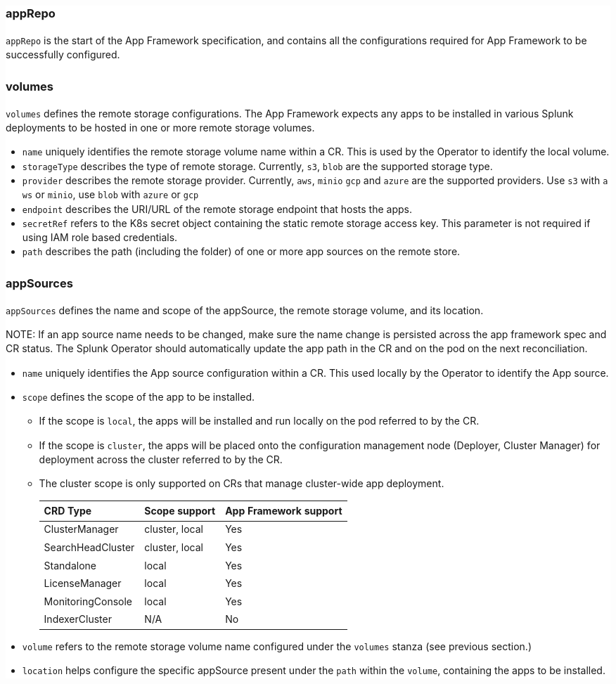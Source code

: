 ### appRepo

`appRepo` is the start of the App Framework specification, and contains all the configurations required for App Framework to be successfully configured.

### volumes

`volumes` defines the remote storage configurations. The App Framework expects any apps to be installed in various Splunk deployments to be hosted in one or more remote storage volumes.

* `name` uniquely identifies the remote storage volume name within a CR. This is used by the Operator to identify the local volume.
* `storageType` describes the type of remote storage. Currently, `s3`, `blob` are the supported storage type.
* `provider` describes the remote storage provider. Currently, `aws`, `minio` `gcp` and `azure` are the supported providers. Use `s3` with `aws` or `minio`, use `blob` with `azure` or `gcp`
* `endpoint` describes the URI/URL of the remote storage endpoint that hosts the apps.
* `secretRef` refers to the K8s secret object containing the static remote storage access key.  This parameter is not required if using IAM role based credentials.
* `path` describes the path (including the folder) of one or more app sources on the remote store.

### appSources

`appSources` defines the name and scope of the appSource, the remote storage volume, and its location.

NOTE: If an app source name needs to be changed, make sure the name change is persisted across the app framework spec and CR status. The Splunk Operator should automatically update the app path in the CR and on the pod on the next reconciliation.

* `name` uniquely identifies the App source configuration within a CR. This used locally by the Operator to identify the App source.
* `scope` defines the scope of the app to be installed.
  * If the scope is `local`, the apps will be installed and run locally on the pod referred to by the CR.
  * If the scope is `cluster`, the apps will be placed onto the configuration management node (Deployer, Cluster Manager) for deployment across the cluster referred to by the CR.
  * The cluster scope is only supported on CRs that manage cluster-wide app deployment.

    | CRD Type          | Scope support                          | App Framework support |
    | :---------------- | :------------------------------------- | :-------------------- |
    | ClusterManager    | cluster, local                         | Yes                   |
    | SearchHeadCluster | cluster, local                         | Yes                   |
    | Standalone        | local                                  | Yes                   |
    | LicenseManager    | local                                  | Yes                   |
    | MonitoringConsole | local                                  | Yes                   |
    | IndexerCluster    | N/A                                    | No                    |

* `volume` refers to the remote storage volume name configured under the `volumes` stanza (see previous section.)
* `location` helps configure the specific appSource present under the `path` within the `volume`, containing the apps to be installed.
